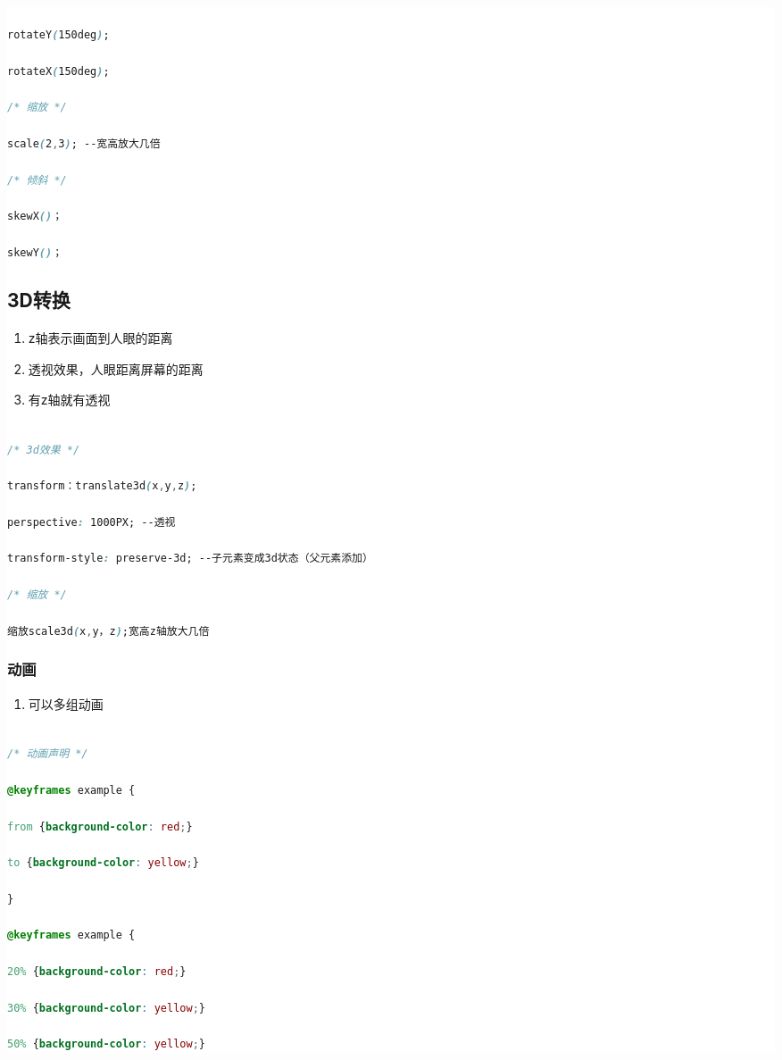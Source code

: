 ```css

rotateY(150deg);

rotateX(150deg);

/* 缩放 */

scale(2,3); --宽高放大几倍

/* 倾斜 */

skewX()；

skewY()；

```

## 3D转换

1. z轴表示画面到人眼的距离

2. 透视效果，人眼距离屏幕的距离

3. 有z轴就有透视

```css

/* 3d效果 */

transform：translate3d(x,y,z);

perspective: 1000PX; --透视

transform-style: preserve-3d; --子元素变成3d状态（父元素添加）

/* 缩放 */

缩放scale3d(x,y，z);宽高z轴放大几倍

```

### 动画

1. 可以多组动画

```css

/* 动画声明 */

@keyframes example {

from {background-color: red;}

to {background-color: yellow;}

}

@keyframes example {

20% {background-color: red;}

30% {background-color: yellow;}

50% {background-color: yellow;}

```